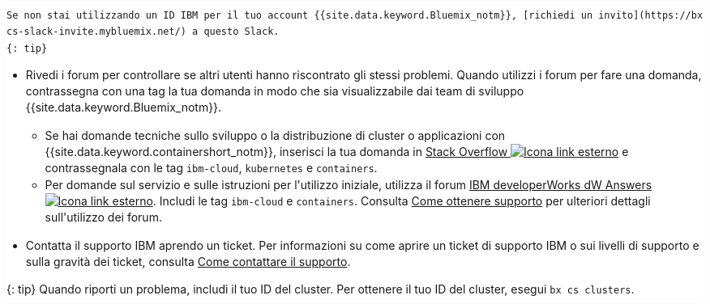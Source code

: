     Se non stai utilizzando un ID IBM per il tuo account {{site.data.keyword.Bluemix_notm}}, [richiedi un invito](https://bxcs-slack-invite.mybluemix.net/) a questo Slack.
    {: tip}
-   Rivedi i forum per controllare se altri utenti hanno riscontrato gli stessi problemi. Quando utilizzi i forum per fare una domanda, contrassegna con una tag la tua domanda in modo che sia visualizzabile dai team di sviluppo {{site.data.keyword.Bluemix_notm}}.

    -   Se hai domande tecniche sullo sviluppo o la distribuzione di cluster o applicazioni con
{{site.data.keyword.containershort_notm}}, inserisci la tua domanda in
[Stack Overflow ![Icona link esterno](../icons/launch-glyph.svg "Icona link esterno")](https://stackoverflow.com/questions/tagged/ibm-cloud+containers) e contrassegnala con le tag `ibm-cloud`, `kubernetes` e `containers`.
    -   Per domande sul servizio e sulle istruzioni per l'utilizzo iniziale, utilizza il forum
[IBM developerWorks dW Answers ![Icona link esterno](../icons/launch-glyph.svg "Icona link esterno")](https://developer.ibm.com/answers/topics/containers/?smartspace=bluemix). Includi le tag `ibm-cloud`
e `containers`.
    Consulta [Come ottenere supporto](/docs/get-support/howtogetsupport.html#using-avatar) per ulteriori dettagli sull'utilizzo dei forum.

-   Contatta il supporto IBM aprendo un ticket. Per informazioni su come aprire un ticket di supporto IBM o sui livelli di supporto e sulla gravità dei ticket, consulta [Come contattare il supporto](/docs/get-support/howtogetsupport.html#getting-customer-support). 

{: tip}
Quando riporti un problema, includi il tuo ID del cluster. Per ottenere il tuo ID del cluster, esegui `bx cs clusters`.

